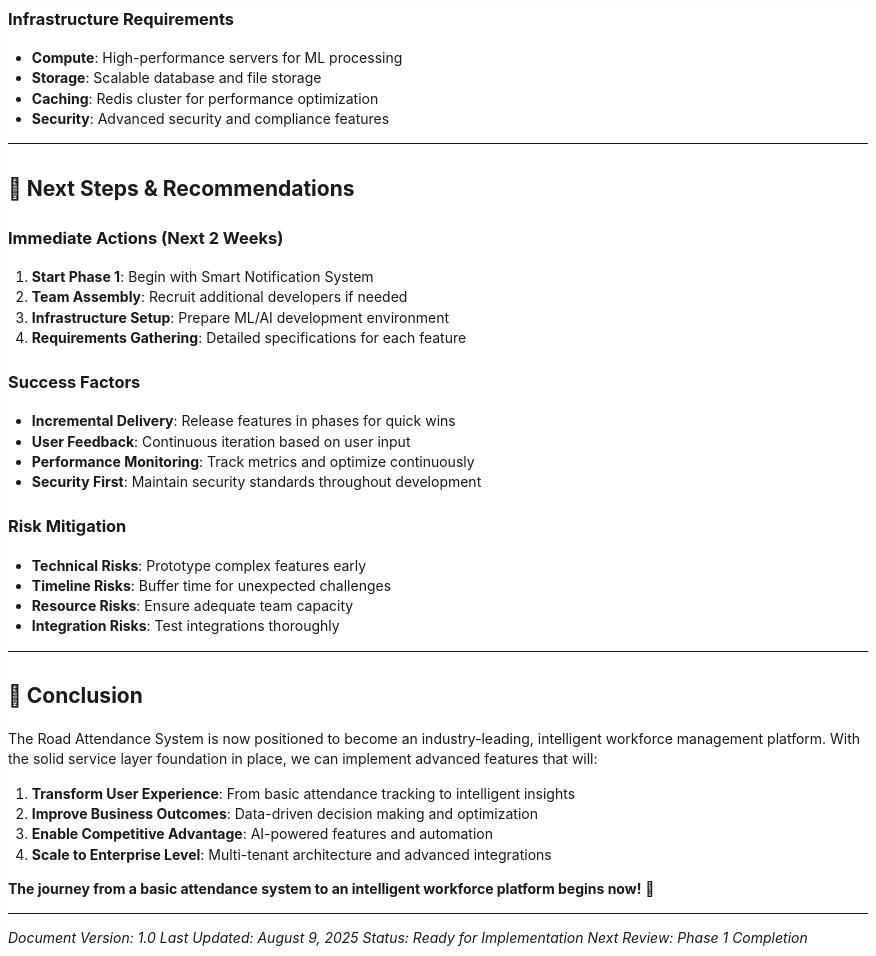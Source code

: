 ### **Infrastructure Requirements**
- **Compute**: High-performance servers for ML processing
- **Storage**: Scalable database and file storage
- **Caching**: Redis cluster for performance optimization
- **Security**: Advanced security and compliance features

---

## 🚀 **Next Steps & Recommendations**

### **Immediate Actions (Next 2 Weeks)**
1. **Start Phase 1**: Begin with Smart Notification System
2. **Team Assembly**: Recruit additional developers if needed
3. **Infrastructure Setup**: Prepare ML/AI development environment
4. **Requirements Gathering**: Detailed specifications for each feature

### **Success Factors**
- **Incremental Delivery**: Release features in phases for quick wins
- **User Feedback**: Continuous iteration based on user input
- **Performance Monitoring**: Track metrics and optimize continuously
- **Security First**: Maintain security standards throughout development

### **Risk Mitigation**
- **Technical Risks**: Prototype complex features early
- **Timeline Risks**: Buffer time for unexpected challenges
- **Resource Risks**: Ensure adequate team capacity
- **Integration Risks**: Test integrations thoroughly

---

## 🎯 **Conclusion**

The Road Attendance System is now positioned to become an industry-leading, intelligent workforce management platform. With the solid service layer foundation in place, we can implement advanced features that will:

1. **Transform User Experience**: From basic attendance tracking to intelligent insights
2. **Improve Business Outcomes**: Data-driven decision making and optimization
3. **Enable Competitive Advantage**: AI-powered features and automation
4. **Scale to Enterprise Level**: Multi-tenant architecture and advanced integrations

**The journey from a basic attendance system to an intelligent workforce platform begins now!** 🚀

---

*Document Version: 1.0*
*Last Updated: August 9, 2025*
*Status: Ready for Implementation*
*Next Review: Phase 1 Completion* 